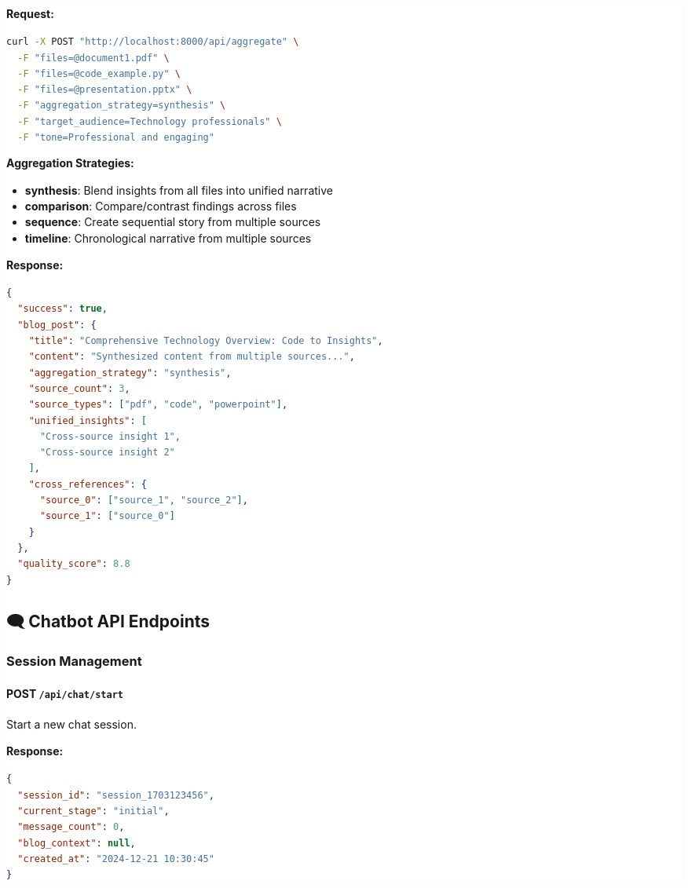 **Request:**
```bash
curl -X POST "http://localhost:8000/api/aggregate" \
  -F "files=@document1.pdf" \
  -F "files=@code_example.py" \
  -F "files=@presentation.pptx" \
  -F "aggregation_strategy=synthesis" \
  -F "target_audience=Technology professionals" \
  -F "tone=Professional and engaging"
```

**Aggregation Strategies:**
- **synthesis**: Blend insights from all files into unified narrative
- **comparison**: Compare/contrast findings across files
- **sequence**: Create sequential story from multiple sources
- **timeline**: Chronological narrative from multiple sources

**Response:**
```json
{
  "success": true,
  "blog_post": {
    "title": "Comprehensive Technology Overview: Code to Insights",
    "content": "Synthesized content from multiple sources...",
    "aggregation_strategy": "synthesis",
    "source_count": 3,
    "source_types": ["pdf", "code", "powerpoint"],
    "unified_insights": [
      "Cross-source insight 1",
      "Cross-source insight 2"
    ],
    "cross_references": {
      "source_0": ["source_1", "source_2"],
      "source_1": ["source_0"]
    }
  },
  "quality_score": 8.8
}
```

## 🗨️ Chatbot API Endpoints

### Session Management

#### POST `/api/chat/start`
Start a new chat session.

**Response:**
```json
{
  "session_id": "session_1703123456",
  "current_stage": "initial",
  "message_count": 0,
  "blog_context": null,
  "created_at": "2024-12-21 10:30:45"
}
```
